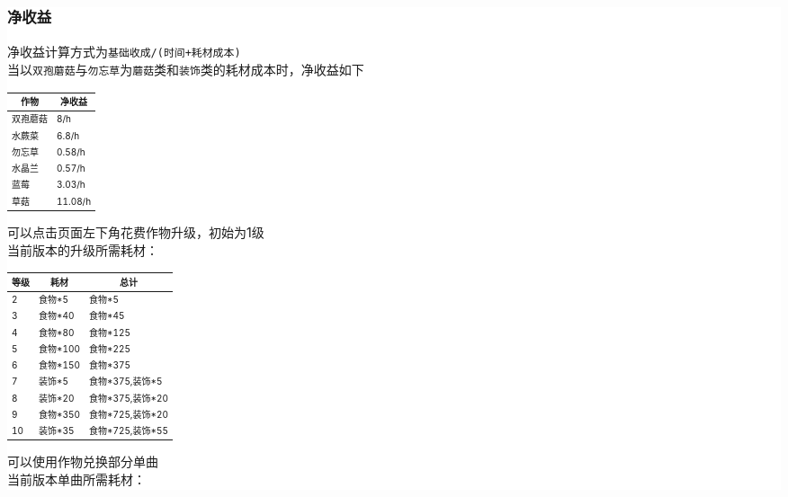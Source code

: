 </div>

### 净收益

净收益计算方式为`基础收成/(时间+耗材成本)`  
当以`双孢蘑菇`与`勿忘草`为`蘑菇`类和`装饰`类的耗材成本时，净收益如下  
<div style="font-size:10px;">

| 作物 |净收益 |
|-|-|
| 双孢蘑菇 | 8/h |
| 水蕨菜 | 6.8/h |
| 勿忘草 | 0.58/h |
| 水晶兰 | 0.57/h |
| 蓝莓 | 3.03/h |
| 草菇 | 11.08/h |

</div>


可以点击页面左下角花费作物升级，初始为1级  
当前版本的升级所需耗材：  

<div style="font-size:10px;">

| 等级 | 耗材 | 总计 |
|-|-|-|
| 2 | 食物\*5 | 食物\*5 |
| 3 | 食物\*40 | 食物\*45 |
| 4 | 食物\*80 | 食物\*125 |
| 5 | 食物\*100 | 食物\*225 |
| 6 | 食物\*150 | 食物\*375 |
| 7 | 装饰\*5 | 食物\*375,装饰\*5 |
| 8 | 装饰\*20 | 食物\*375,装饰\*20 |
| 9 | 食物\*350 | 食物\*725,装饰\*20 |
| 10 | 装饰\*35 | 食物\*725,装饰\*55 |

</div>

可以使用作物兑换部分单曲  
当前版本单曲所需耗材：
